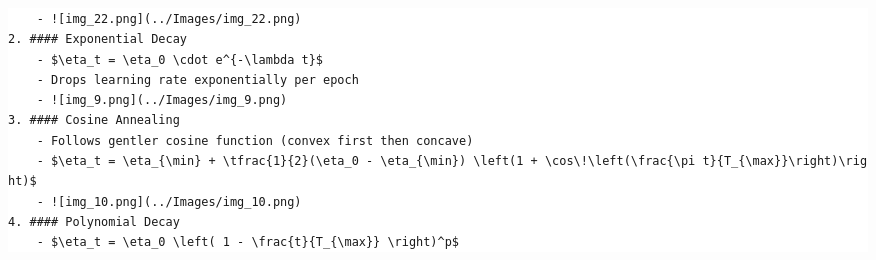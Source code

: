        - ![img_22.png](../Images/img_22.png)
    2. #### Exponential Decay
        - $\eta_t = \eta_0 \cdot e^{-\lambda t}$
        - Drops learning rate exponentially per epoch
        - ![img_9.png](../Images/img_9.png)
    3. #### Cosine Annealing
        - Follows gentler cosine function (convex first then concave)
        - $\eta_t = \eta_{\min} + \tfrac{1}{2}(\eta_0 - \eta_{\min}) \left(1 + \cos\!\left(\frac{\pi t}{T_{\max}}\right)\right)$
        - ![img_10.png](../Images/img_10.png)
    4. #### Polynomial Decay
        - $\eta_t = \eta_0 \left( 1 - \frac{t}{T_{\max}} \right)^p$